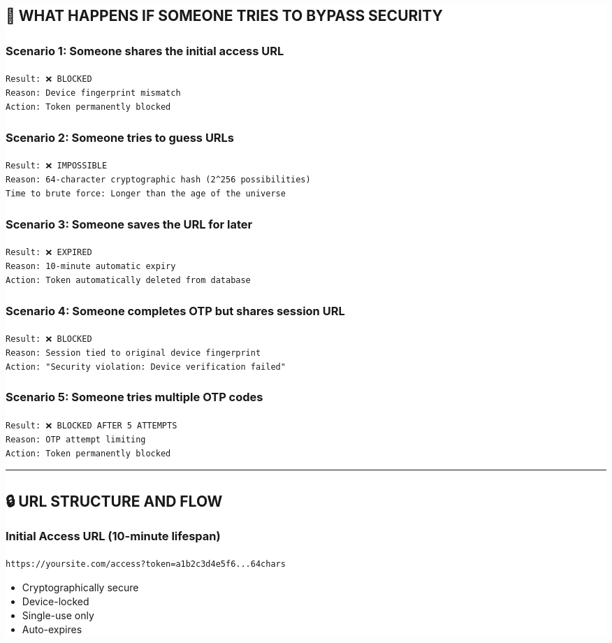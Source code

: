 ## 🚫 **WHAT HAPPENS IF SOMEONE TRIES TO BYPASS SECURITY**

### **Scenario 1: Someone shares the initial access URL**
```
Result: ❌ BLOCKED
Reason: Device fingerprint mismatch
Action: Token permanently blocked
```

### **Scenario 2: Someone tries to guess URLs**
```
Result: ❌ IMPOSSIBLE
Reason: 64-character cryptographic hash (2^256 possibilities)
Time to brute force: Longer than the age of the universe
```

### **Scenario 3: Someone saves the URL for later**
```
Result: ❌ EXPIRED
Reason: 10-minute automatic expiry
Action: Token automatically deleted from database
```

### **Scenario 4: Someone completes OTP but shares session URL**
```
Result: ❌ BLOCKED
Reason: Session tied to original device fingerprint
Action: "Security violation: Device verification failed"
```

### **Scenario 5: Someone tries multiple OTP codes**
```
Result: ❌ BLOCKED AFTER 5 ATTEMPTS
Reason: OTP attempt limiting
Action: Token permanently blocked
```

---

## 🔒 **URL STRUCTURE AND FLOW**

### **Initial Access URL** (10-minute lifespan)
```
https://yoursite.com/access?token=a1b2c3d4e5f6...64chars
```
- Cryptographically secure
- Device-locked
- Single-use only
- Auto-expires
